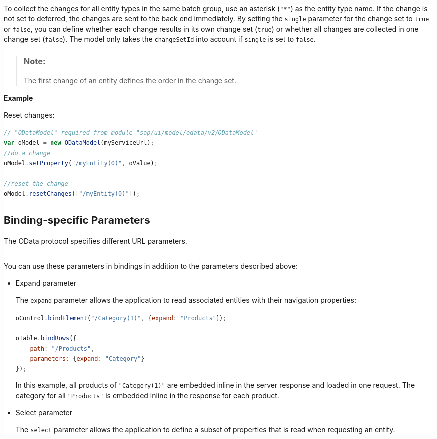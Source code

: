 To collect the changes for all entity types in the same batch group, use an asterisk \(`"*"`\) as the entity type name. If the change is not set to deferred, the changes are sent to the back end immediately. By setting the `single` parameter for the change set to `true` or `false`, you can define whether each change results in its own change set \(`true`\) or whether all changes are collected in one change set \(`false`\). The model only takes the `changeSetId` into account if `single` is set to `false`.

> ### Note:  
> The first change of an entity defines the order in the change set.

**Example**

Reset changes:

```js
// "ODataModel" required from module "sap/ui/model/odata/v2/ODataModel"
var oModel = new ODataModel(myServiceUrl);
//do a change
oModel.setProperty("/myEntity(0)", oValue);

//reset the change
oModel.resetChanges(["/myEntity(0)"]);
```

<a name="loiobf1fc3b4c9ab4bbc845a3f0e0940c004"/>



## Binding-specific Parameters

The OData protocol specifies different URL parameters.

***

You can use these parameters in bindings in addition to the parameters described above:

-   Expand parameter

    The `expand` parameter allows the application to read associated entities with their navigation properties:

    ```js
    oControl.bindElement("/Category(1)", {expand: "Products"}); 
    
    oTable.bindRows({
        path: "/Products",
        parameters: {expand: "Category"}
    });
    ```

    In this example, all products of `"Category(1)"` are embedded inline in the server response and loaded in one request. The category for all `"Products"` is embedded inline in the response for each product.

-   Select parameter

    The `select` parameter allows the application to define a subset of properties that is read when requesting an entity.
